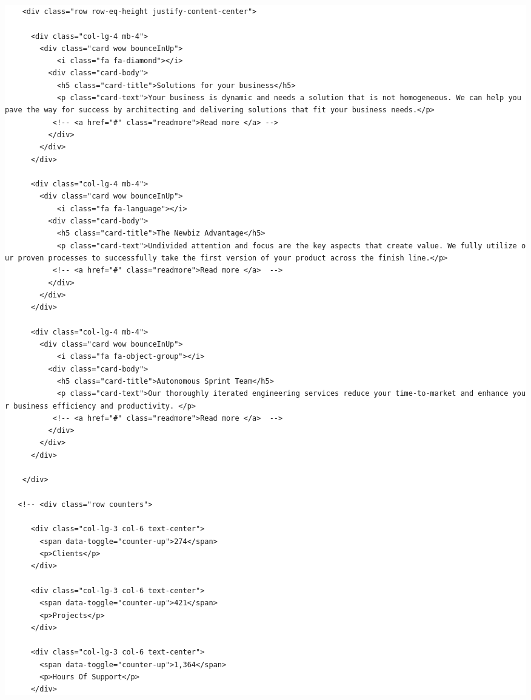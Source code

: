         <div class="row row-eq-height justify-content-center">

          <div class="col-lg-4 mb-4">
            <div class="card wow bounceInUp">
                <i class="fa fa-diamond"></i>
              <div class="card-body">
                <h5 class="card-title">Solutions for your business</h5>
                <p class="card-text">Your business is dynamic and needs a solution that is not homogeneous. We can help you pave the way for success by architecting and delivering solutions that fit your business needs.</p>
               <!-- <a href="#" class="readmore">Read more </a> -->
              </div>
            </div>
          </div>

          <div class="col-lg-4 mb-4">
            <div class="card wow bounceInUp">
                <i class="fa fa-language"></i>
              <div class="card-body">
                <h5 class="card-title">The Newbiz Advantage</h5>
                <p class="card-text">Undivided attention and focus are the key aspects that create value. We fully utilize our proven processes to successfully take the first version of your product across the finish line.</p>
               <!-- <a href="#" class="readmore">Read more </a>  -->
              </div>
            </div>
          </div>

          <div class="col-lg-4 mb-4">
            <div class="card wow bounceInUp">
                <i class="fa fa-object-group"></i>
              <div class="card-body">
                <h5 class="card-title">Autonomous Sprint Team</h5>
                <p class="card-text">Our thoroughly iterated engineering services reduce your time-to-market and enhance your business efficiency and productivity. </p>
               <!-- <a href="#" class="readmore">Read more </a>  -->
              </div>
            </div>
          </div>

        </div>

       <!-- <div class="row counters">

          <div class="col-lg-3 col-6 text-center">
            <span data-toggle="counter-up">274</span>
            <p>Clients</p>
          </div>

          <div class="col-lg-3 col-6 text-center">
            <span data-toggle="counter-up">421</span>
            <p>Projects</p>
          </div>

          <div class="col-lg-3 col-6 text-center">
            <span data-toggle="counter-up">1,364</span>
            <p>Hours Of Support</p>
          </div>
